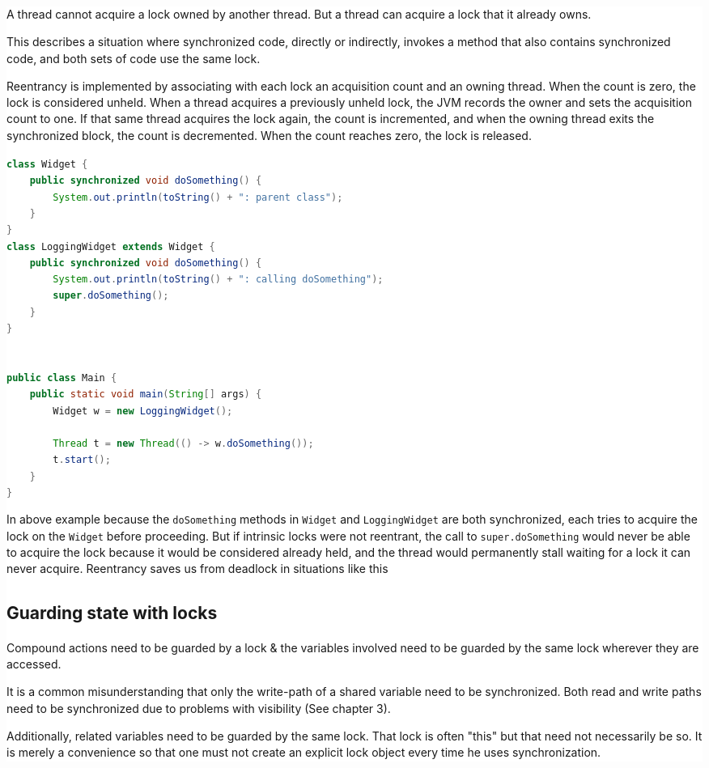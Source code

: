 A thread cannot acquire a lock owned by another thread. But a thread can acquire a lock that it already owns.  

This describes a situation where synchronized code, directly or indirectly, invokes a method that also contains synchronized code, and both sets of code use the same lock.

Reentrancy is implemented by associating with each lock an acquisition count and an owning thread. When the count is zero, the lock is considered unheld. When a thread acquires a previously unheld lock, the JVM records the owner and sets the acquisition count to one. If that same thread acquires the lock again, the count is incremented, and when the owning thread exits the synchronized block, the count is decremented. When the count reaches zero, the lock is released.

```java
class Widget {
    public synchronized void doSomething() {
        System.out.println(toString() + ": parent class");
    }
}
class LoggingWidget extends Widget {
    public synchronized void doSomething() {
        System.out.println(toString() + ": calling doSomething");
        super.doSomething();
    }
}


public class Main {
    public static void main(String[] args) {
        Widget w = new LoggingWidget();

        Thread t = new Thread(() -> w.doSomething());
        t.start();
    }
}
```

In above example because the `doSomething` methods in `Widget` and `LoggingWidget` are both synchronized, each tries to acquire the lock on the `Widget` before proceeding. But if intrinsic locks were not reentrant, the call to `super.doSomething` would never be able to acquire the lock because it would be considered already held, and the thread would permanently stall waiting for a lock it can never acquire. Reentrancy saves us from deadlock in situations like this

## Guarding state with locks
Compound actions need to be guarded by a lock & the variables involved need to be guarded by the same lock wherever they are accessed.

It is a common misunderstanding that only the write-path of a shared variable need to be synchronized. Both read and write paths need to be synchronized due to problems with visibility (See chapter 3).

Additionally, related variables need to be guarded by the same lock. That lock is often "this" but that need not necessarily be so. It is merely a convenience so that one must not create an explicit lock object every time he uses synchronization.
